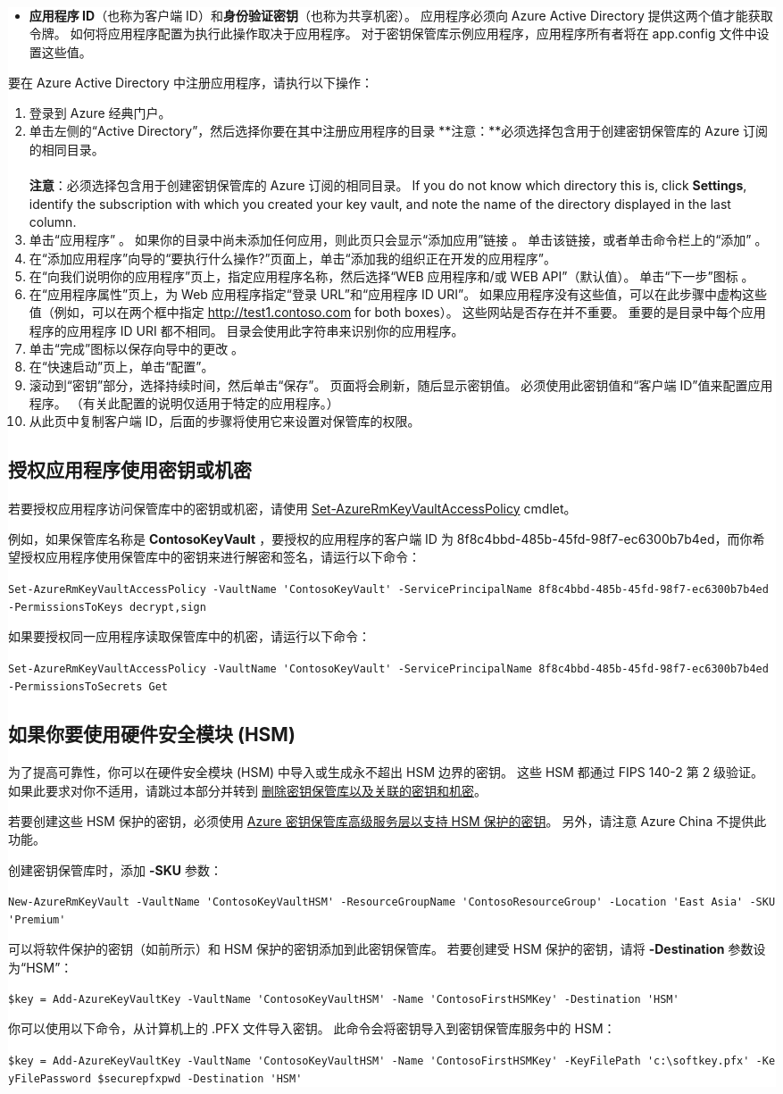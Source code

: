 * **应用程序 ID**（也称为客户端 ID）和**身份验证密钥**（也称为共享机密）。 应用程序必须向 Azure Active Directory 提供这两个值才能获取令牌。 如何将应用程序配置为执行此操作取决于应用程序。 对于密钥保管库示例应用程序，应用程序所有者将在 app.config 文件中设置这些值。

要在 Azure Active Directory 中注册应用程序，请执行以下操作：

1. 登录到 Azure 经典门户。
2. 单击左侧的“Active Directory”，然后选择你要在其中注册应用程序的目录 **注意：**必须选择包含用于创建密钥保管库的 Azure 订阅的相同目录。 <br> <br> **注意**：必须选择包含用于创建密钥保管库的 Azure 订阅的相同目录。 If you do not know which directory this is, click **Settings**, identify the subscription with which you created your key vault, and note the name of the directory displayed in the last column.
3. 单击“应用程序” 。 如果你的目录中尚未添加任何应用，则此页只会显示“添加应用”链接  。 单击该链接，或者单击命令栏上的“添加”  。
4. 在“添加应用程序”向导的“要执行什么操作?”页面上，单击“添加我的组织正在开发的应用程序”。
5. 在“向我们说明你的应用程序”页上，指定应用程序名称，然后选择“WEB 应用程序和/或 WEB API”（默认值）。 单击“下一步”图标  。
6. 在“应用程序属性”页上，为 Web 应用程序指定“登录 URL”和“应用程序 ID URI”。 如果应用程序没有这些值，可以在此步骤中虚构这些值（例如，可以在两个框中指定 http://test1.contoso.com for both boxes）。 这些网站是否存在并不重要。 重要的是目录中每个应用程序的应用程序 ID URI 都不相同。 目录会使用此字符串来识别你的应用程序。
7. 单击“完成”图标以保存向导中的更改  。
8. 在“快速启动”页上，单击“配置”。
9. 滚动到“密钥”部分，选择持续时间，然后单击“保存”。 页面将会刷新，随后显示密钥值。 必须使用此密钥值和“客户端 ID”值来配置应用程序。 （有关此配置的说明仅适用于特定的应用程序。）
10. 从此页中复制客户端 ID，后面的步骤将使用它来设置对保管库的权限。

## <a id="authorize"></a>授权应用程序使用密钥或机密
若要授权应用程序访问保管库中的密钥或机密，请使用  [Set-AzureRmKeyVaultAccessPolicy](/powershell/module/azurerm.keyvault/set-azurermkeyvaultaccesspolicy) cmdlet。

例如，如果保管库名称是 **ContosoKeyVault** ，要授权的应用程序的客户端 ID 为 8f8c4bbd-485b-45fd-98f7-ec6300b7b4ed，而你希望授权应用程序使用保管库中的密钥来进行解密和签名，请运行以下命令：

    Set-AzureRmKeyVaultAccessPolicy -VaultName 'ContosoKeyVault' -ServicePrincipalName 8f8c4bbd-485b-45fd-98f7-ec6300b7b4ed -PermissionsToKeys decrypt,sign

如果要授权同一应用程序读取保管库中的机密，请运行以下命令：

    Set-AzureRmKeyVaultAccessPolicy -VaultName 'ContosoKeyVault' -ServicePrincipalName 8f8c4bbd-485b-45fd-98f7-ec6300b7b4ed -PermissionsToSecrets Get

## <a id="HSM"></a>如果你要使用硬件安全模块 (HSM)
为了提高可靠性，你可以在硬件安全模块 (HSM) 中导入或生成永不超出 HSM 边界的密钥。 这些 HSM 都通过 FIPS 140-2 第 2 级验证。 如果此要求对你不适用，请跳过本部分并转到 [删除密钥保管库以及关联的密钥和机密](#delete)。

若要创建这些 HSM 保护的密钥，必须使用 [Azure 密钥保管库高级服务层以支持 HSM 保护的密钥](https://azure.microsoft.com/pricing/free-trial/)。 另外，请注意 Azure China 不提供此功能。

创建密钥保管库时，添加 **-SKU** 参数：

    New-AzureRmKeyVault -VaultName 'ContosoKeyVaultHSM' -ResourceGroupName 'ContosoResourceGroup' -Location 'East Asia' -SKU 'Premium'



可以将软件保护的密钥（如前所示）和 HSM 保护的密钥添加到此密钥保管库。 若要创建受 HSM 保护的密钥，请将 **-Destination** 参数设为“HSM”：

    $key = Add-AzureKeyVaultKey -VaultName 'ContosoKeyVaultHSM' -Name 'ContosoFirstHSMKey' -Destination 'HSM'

你可以使用以下命令，从计算机上的 .PFX 文件导入密钥。 此命令会将密钥导入到密钥保管库服务中的 HSM：

    $key = Add-AzureKeyVaultKey -VaultName 'ContosoKeyVaultHSM' -Name 'ContosoFirstHSMKey' -KeyFilePath 'c:\softkey.pfx' -KeyFilePassword $securepfxpwd -Destination 'HSM'
